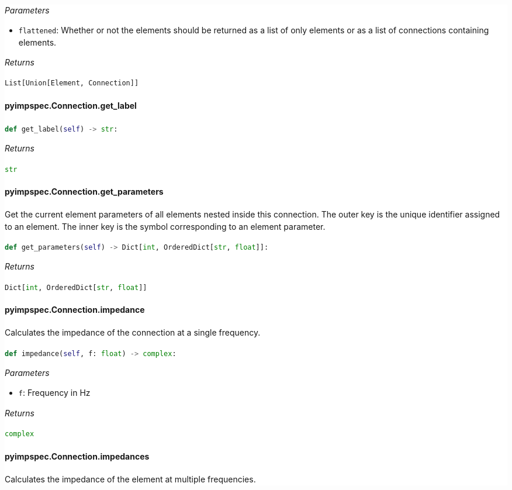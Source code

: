 
_Parameters_

- `flattened`: Whether or not the elements should be returned as a list of only elements or as a list of connections containing elements.


_Returns_
```python
List[Union[Element, Connection]]
```

#### **pyimpspec.Connection.get_label**


```python
def get_label(self) -> str:
```


_Returns_
```python
str
```

#### **pyimpspec.Connection.get_parameters**

Get the current element parameters of all elements nested inside this connection.
The outer key is the unique identifier assigned to an element.
The inner key is the symbol corresponding to an element parameter.

```python
def get_parameters(self) -> Dict[int, OrderedDict[str, float]]:
```


_Returns_
```python
Dict[int, OrderedDict[str, float]]
```

#### **pyimpspec.Connection.impedance**

Calculates the impedance of the connection at a single frequency.

```python
def impedance(self, f: float) -> complex:
```


_Parameters_

- `f`: Frequency in Hz


_Returns_
```python
complex
```

#### **pyimpspec.Connection.impedances**

Calculates the impedance of the element at multiple frequencies.
